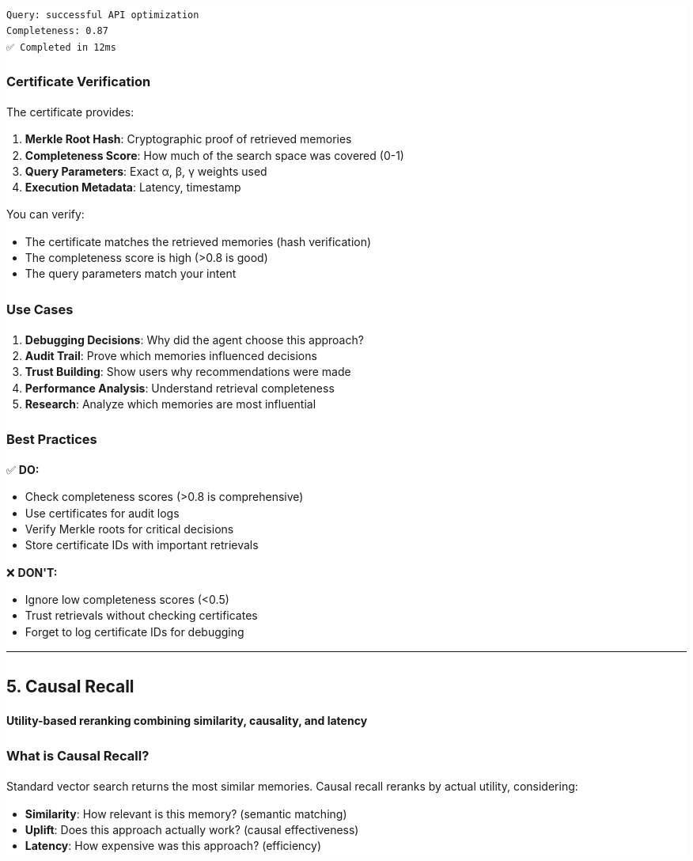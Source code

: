 ```
Query: successful API optimization
Completeness: 0.87
✅ Completed in 12ms
```

### Certificate Verification

The certificate provides:

1. **Merkle Root Hash**: Cryptographic proof of retrieved memories
2. **Completeness Score**: How much of the search space was covered (0-1)
3. **Query Parameters**: Exact α, β, γ weights used
4. **Execution Metadata**: Latency, timestamp

You can verify:
- The certificate matches the retrieved memories (hash verification)
- The completeness score is high (>0.8 is good)
- The query parameters match your intent

### Use Cases

1. **Debugging Decisions**: Why did the agent choose this approach?
2. **Audit Trail**: Prove which memories influenced decisions
3. **Trust Building**: Show users why recommendations were made
4. **Performance Analysis**: Understand retrieval completeness
5. **Research**: Analyze which memories are most influential

### Best Practices

✅ **DO:**
- Check completeness scores (>0.8 is comprehensive)
- Use certificates for audit logs
- Verify Merkle roots for critical decisions
- Store certificate IDs with important retrievals

❌ **DON'T:**
- Ignore low completeness scores (<0.5)
- Trust retrievals without checking certificates
- Forget to log certificate IDs for debugging

---

## 5. Causal Recall

**Utility-based reranking combining similarity, causality, and latency**

### What is Causal Recall?

Standard vector search returns the most similar memories. Causal recall reranks by actual utility, considering:

- **Similarity**: How relevant is this memory? (semantic matching)
- **Uplift**: Does this approach actually work? (causal effectiveness)
- **Latency**: How expensive was this approach? (efficiency)
